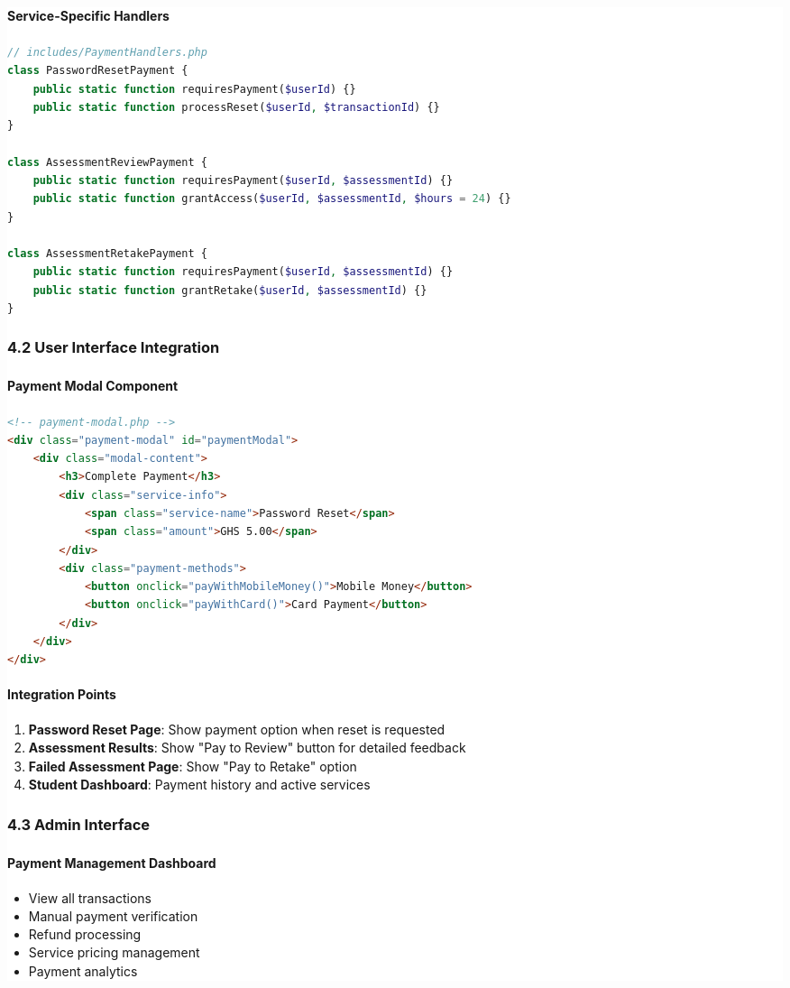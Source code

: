 #### Service-Specific Handlers
```php
// includes/PaymentHandlers.php
class PasswordResetPayment {
    public static function requiresPayment($userId) {}
    public static function processReset($userId, $transactionId) {}
}

class AssessmentReviewPayment {
    public static function requiresPayment($userId, $assessmentId) {}
    public static function grantAccess($userId, $assessmentId, $hours = 24) {}
}

class AssessmentRetakePayment {
    public static function requiresPayment($userId, $assessmentId) {}
    public static function grantRetake($userId, $assessmentId) {}
}
```

### 4.2 User Interface Integration

#### Payment Modal Component
```html
<!-- payment-modal.php -->
<div class="payment-modal" id="paymentModal">
    <div class="modal-content">
        <h3>Complete Payment</h3>
        <div class="service-info">
            <span class="service-name">Password Reset</span>
            <span class="amount">GHS 5.00</span>
        </div>
        <div class="payment-methods">
            <button onclick="payWithMobileMoney()">Mobile Money</button>
            <button onclick="payWithCard()">Card Payment</button>
        </div>
    </div>
</div>
```

#### Integration Points
1. **Password Reset Page**: Show payment option when reset is requested
2. **Assessment Results**: Show "Pay to Review" button for detailed feedback
3. **Failed Assessment Page**: Show "Pay to Retake" option
4. **Student Dashboard**: Payment history and active services

### 4.3 Admin Interface

#### Payment Management Dashboard
- View all transactions
- Manual payment verification
- Refund processing
- Service pricing management
- Payment analytics
